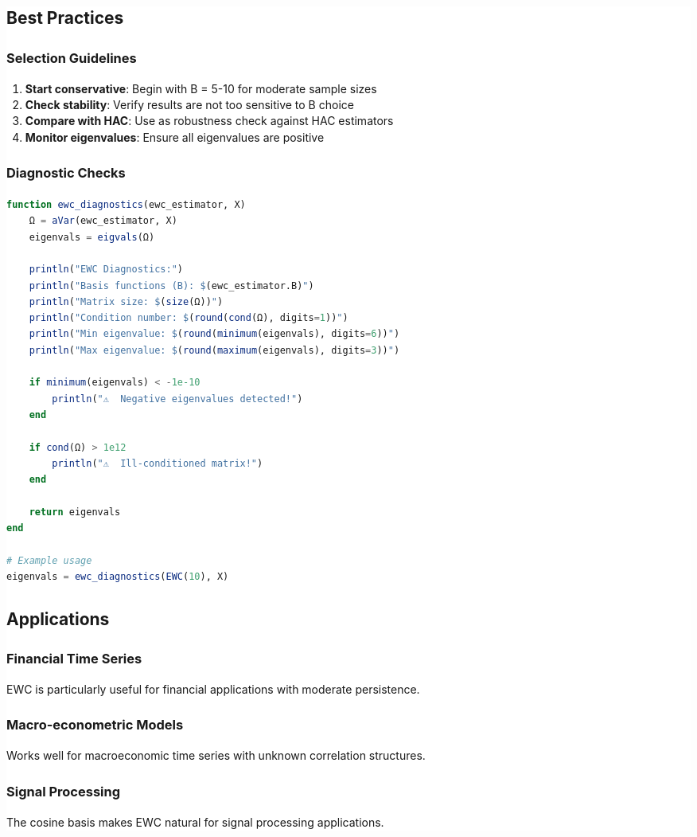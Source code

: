 ## Best Practices

### Selection Guidelines

1. **Start conservative**: Begin with B = 5-10 for moderate sample sizes
2. **Check stability**: Verify results are not too sensitive to B choice
3. **Compare with HAC**: Use as robustness check against HAC estimators
4. **Monitor eigenvalues**: Ensure all eigenvalues are positive

### Diagnostic Checks

```julia
function ewc_diagnostics(ewc_estimator, X)
    Ω = aVar(ewc_estimator, X)
    eigenvals = eigvals(Ω)

    println("EWC Diagnostics:")
    println("Basis functions (B): $(ewc_estimator.B)")
    println("Matrix size: $(size(Ω))")
    println("Condition number: $(round(cond(Ω), digits=1))")
    println("Min eigenvalue: $(round(minimum(eigenvals), digits=6))")
    println("Max eigenvalue: $(round(maximum(eigenvals), digits=3))")

    if minimum(eigenvals) < -1e-10
        println("⚠️  Negative eigenvalues detected!")
    end

    if cond(Ω) > 1e12
        println("⚠️  Ill-conditioned matrix!")
    end

    return eigenvals
end

# Example usage
eigenvals = ewc_diagnostics(EWC(10), X)
```

## Applications

### Financial Time Series

EWC is particularly useful for financial applications with moderate persistence.

### Macro-econometric Models

Works well for macroeconomic time series with unknown correlation structures.

### Signal Processing

The cosine basis makes EWC natural for signal processing applications.
